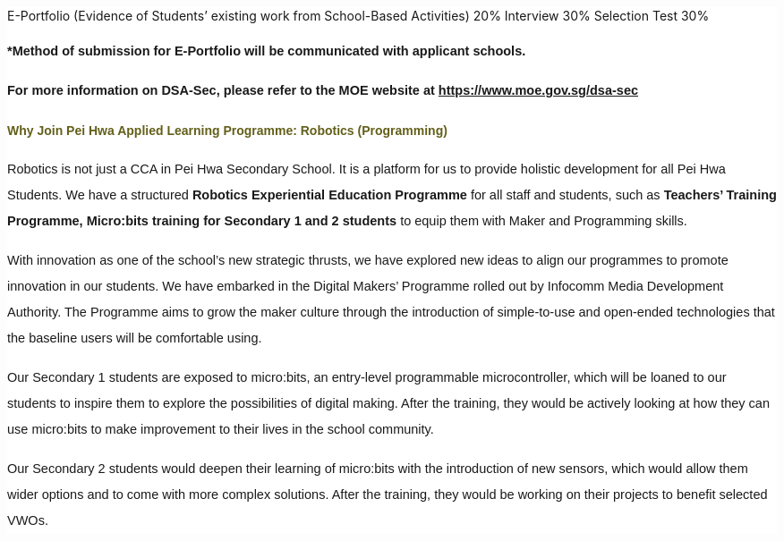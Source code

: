<tr style="background-color: #f3f3f3;">
				<td style="font-family:sans-serif;">E-Portfolio (Evidence of Students’ existing work from School-Based Activities)</td>
				<td style="font-family:sans-serif;margin-bottom:5px;">20%</td>
</tr>
			
<tr>
				<td style="font-family:sans-serif;">Interview</td>
				<td style="font-family:sans-serif;margin-bottom:5px;">30%</td>
</tr>
						
<tr style="background-color: #f3f3f3;border-bottom: 2px solid #009879;">
				<td>Selection Test</td>
				<td style="font-family:sans-serif;margin-bottom:5px;">30%</td>
</tr>
			
</tbody>
</table>

<p style="margin-top:15px;font-size:14.5px; line-height:2;font-family:sans-serif;"><strong style="font-family:sans-serif;">*Method of submission for E-Portfolio will be communicated with applicant schools.</strong></p>

<p style="margin-top:15px;font-size:14.5px; line-height:2;font-family:sans-serif;"><strong style="font-family:sans-serif;">For more information on DSA-Sec, please refer to the MOE website at&nbsp;</strong><a href="https://www.moe.gov.sg/dsa-sec"><strong style="font-family:sans-serif;">https://www.moe.gov.sg/dsa-sec</strong></a></p>

<h4 style="color:#635f1a;font-weight:bold;font-family:sans-serif;">Why Join Pei Hwa Applied Learning Programme: Robotics (Programming)</h4>

<p style="font-size:14.5px; line-height:2;margin-top:15px; font-family:sans-serif">Robotics is not just a CCA in Pei Hwa Secondary School. It is a platform for us to provide holistic development for all Pei Hwa Students. We have a structured&nbsp;<strong style="font-family:sans-serif;">Robotics Experiential Education Programme</strong>&nbsp;for all staff and students, such as&nbsp;<strong style="font-family:sans-serif;">Teachers’ Training Programme, Micro:bits training for Secondary 1 and 2 students&nbsp;</strong>to equip them with Maker and Programming skills.</p>

<p style="margin-top:15px;font-size:14.5px; line-height:2;font-family:sans-serif;">With innovation as one of the school’s new strategic thrusts, we have explored new ideas to align our programmes to promote innovation in our students. We have embarked in the Digital Makers’
Programme rolled out by Infocomm Media Development Authority. The Programme aims to grow the maker culture through the introduction of simple-to-use and open-ended technologies that the baseline users will be comfortable using.</p>

<p style="margin-top:15px;font-size:14.5px; line-height:2;font-family:sans-serif;">Our Secondary 1 students are exposed to micro:bits, an entry-level programmable microcontroller, which will be loaned to our students to inspire them to explore the possibilities of digital making. After the training, they would be actively looking at how they can use micro:bits to make
improvement to their lives in the school community.</p>

<p style="margin-top:15px;font-size:14.5px; line-height:2;font-family:sans-serif;">Our Secondary 2 students would deepen their learning of micro:bits with the introduction of new sensors, which would allow them wider options and to come with more complex solutions. After the training, they would be working on their projects to benefit selected VWOs.</p>
